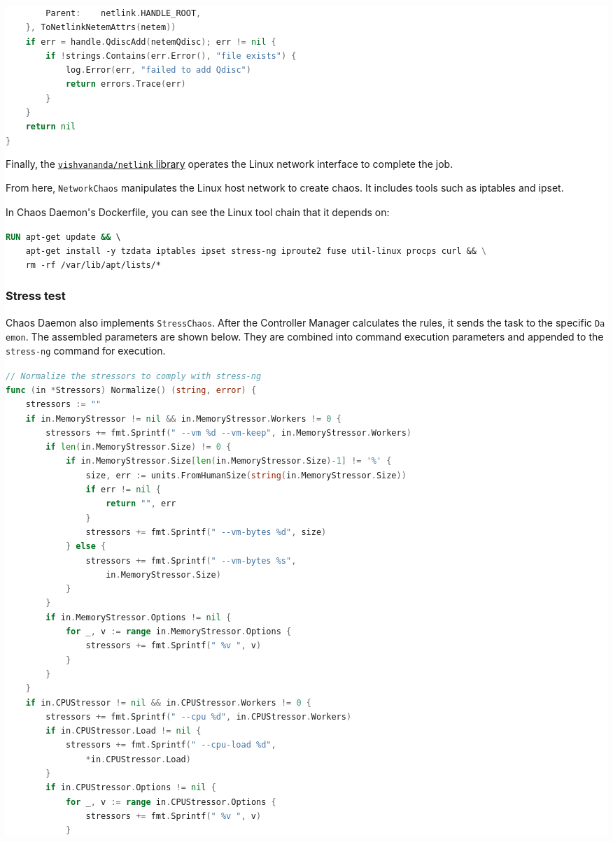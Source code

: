 ```go
        Parent:    netlink.HANDLE_ROOT,
    }, ToNetlinkNetemAttrs(netem))
    if err = handle.QdiscAdd(netemQdisc); err != nil {
        if !strings.Contains(err.Error(), "file exists") {
            log.Error(err, "failed to add Qdisc")
            return errors.Trace(err)
        }
    }
    return nil
}
```

Finally, the [`vishvananda/netlink` library](https://github.com/vishvananda/netlink) operates the Linux network interface to complete the job.

From here, `NetworkChaos` manipulates the Linux host network to create chaos. It includes tools such as iptables and ipset.

In Chaos Daemon's Dockerfile, you can see the Linux tool chain that it depends on:

```dockerfile
RUN apt-get update && \ 
    apt-get install -y tzdata iptables ipset stress-ng iproute2 fuse util-linux procps curl && \
    rm -rf /var/lib/apt/lists/*
```

### Stress test

Chaos Daemon also implements `StressChaos`. After the Controller Manager calculates the rules, it sends the task to the specific `Daemon`. The assembled parameters are shown below. They are combined into command execution parameters and appended to the `stress-ng` command for execution.

```go
// Normalize the stressors to comply with stress-ng
func (in *Stressors) Normalize() (string, error) {
    stressors := ""
    if in.MemoryStressor != nil && in.MemoryStressor.Workers != 0 {
        stressors += fmt.Sprintf(" --vm %d --vm-keep", in.MemoryStressor.Workers)
        if len(in.MemoryStressor.Size) != 0 {
            if in.MemoryStressor.Size[len(in.MemoryStressor.Size)-1] != '%' {
                size, err := units.FromHumanSize(string(in.MemoryStressor.Size))
                if err != nil {
                    return "", err
                }
                stressors += fmt.Sprintf(" --vm-bytes %d", size)
            } else {
                stressors += fmt.Sprintf(" --vm-bytes %s",
                    in.MemoryStressor.Size)
            }
        }
        if in.MemoryStressor.Options != nil {
            for _, v := range in.MemoryStressor.Options {
                stressors += fmt.Sprintf(" %v ", v)
            }
        }
    }
    if in.CPUStressor != nil && in.CPUStressor.Workers != 0 {
        stressors += fmt.Sprintf(" --cpu %d", in.CPUStressor.Workers)
        if in.CPUStressor.Load != nil {
            stressors += fmt.Sprintf(" --cpu-load %d",
                *in.CPUStressor.Load)
        }
        if in.CPUStressor.Options != nil {
            for _, v := range in.CPUStressor.Options {
                stressors += fmt.Sprintf(" %v ", v)
            }
```